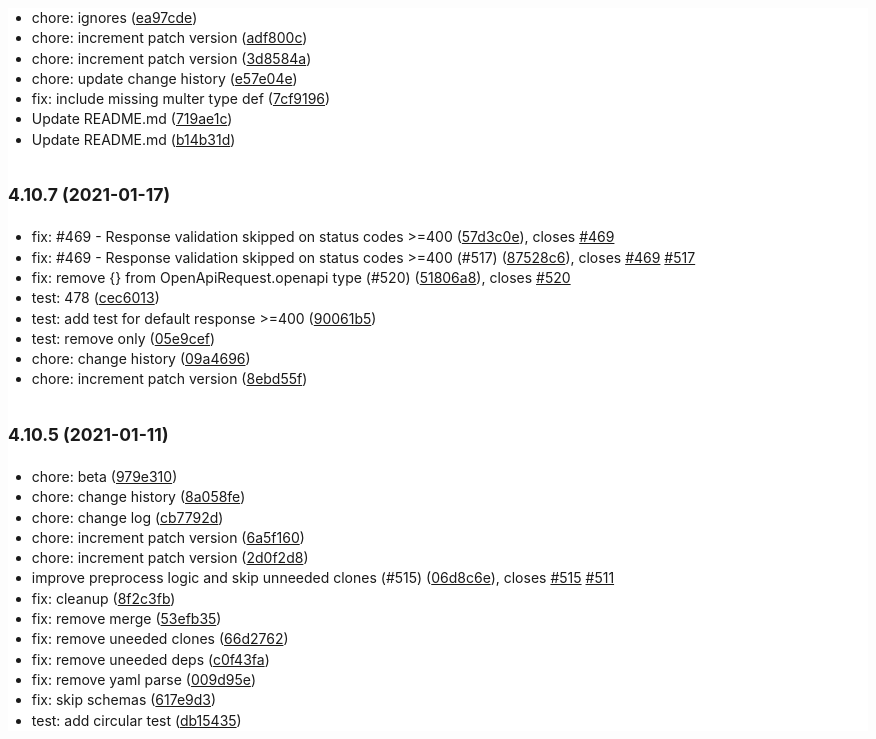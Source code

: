 - chore: ignores ([ea97cde](https://github.com/cdimascio/express-openapi-validator/commit/ea97cde))
- chore: increment patch version ([adf800c](https://github.com/cdimascio/express-openapi-validator/commit/adf800c))
- chore: increment patch version ([3d8584a](https://github.com/cdimascio/express-openapi-validator/commit/3d8584a))
- chore: update change history ([e57e04e](https://github.com/cdimascio/express-openapi-validator/commit/e57e04e))
- fix: include missing multer type def ([7cf9196](https://github.com/cdimascio/express-openapi-validator/commit/7cf9196))
- Update README.md ([719ae1c](https://github.com/cdimascio/express-openapi-validator/commit/719ae1c))
- Update README.md ([b14b31d](https://github.com/cdimascio/express-openapi-validator/commit/b14b31d))

## <small>4.10.7 (2021-01-17)</small>

- fix: #469 - Response validation skipped on status codes >=400 ([57d3c0e](https://github.com/cdimascio/express-openapi-validator/commit/57d3c0e)), closes [#469](https://github.com/cdimascio/express-openapi-validator/issues/469)
- fix: #469 - Response validation skipped on status codes >=400 (#517) ([87528c6](https://github.com/cdimascio/express-openapi-validator/commit/87528c6)), closes [#469](https://github.com/cdimascio/express-openapi-validator/issues/469) [#517](https://github.com/cdimascio/express-openapi-validator/issues/517)
- fix: remove {} from OpenApiRequest.openapi type (#520) ([51806a8](https://github.com/cdimascio/express-openapi-validator/commit/51806a8)), closes [#520](https://github.com/cdimascio/express-openapi-validator/issues/520)
- test: 478 ([cec6013](https://github.com/cdimascio/express-openapi-validator/commit/cec6013))
- test: add test for default response >=400 ([90061b5](https://github.com/cdimascio/express-openapi-validator/commit/90061b5))
- test: remove only ([05e9cef](https://github.com/cdimascio/express-openapi-validator/commit/05e9cef))
- chore: change history ([09a4696](https://github.com/cdimascio/express-openapi-validator/commit/09a4696))
- chore: increment patch version ([8ebd55f](https://github.com/cdimascio/express-openapi-validator/commit/8ebd55f))

## <small>4.10.5 (2021-01-11)</small>

- chore: beta ([979e310](https://github.com/cdimascio/express-openapi-validator/commit/979e310))
- chore: change history ([8a058fe](https://github.com/cdimascio/express-openapi-validator/commit/8a058fe))
- chore: change log ([cb7792d](https://github.com/cdimascio/express-openapi-validator/commit/cb7792d))
- chore: increment patch version ([6a5f160](https://github.com/cdimascio/express-openapi-validator/commit/6a5f160))
- chore: increment patch version ([2d0f2d8](https://github.com/cdimascio/express-openapi-validator/commit/2d0f2d8))
- improve preprocess logic and skip unneeded clones (#515) ([06d8c6e](https://github.com/cdimascio/express-openapi-validator/commit/06d8c6e)), closes [#515](https://github.com/cdimascio/express-openapi-validator/issues/515) [#511](https://github.com/cdimascio/express-openapi-validator/issues/511)
- fix: cleanup ([8f2c3fb](https://github.com/cdimascio/express-openapi-validator/commit/8f2c3fb))
- fix: remove merge ([53efb35](https://github.com/cdimascio/express-openapi-validator/commit/53efb35))
- fix: remove uneeded clones ([66d2762](https://github.com/cdimascio/express-openapi-validator/commit/66d2762))
- fix: remove uneeded deps ([c0f43fa](https://github.com/cdimascio/express-openapi-validator/commit/c0f43fa))
- fix: remove yaml parse ([009d95e](https://github.com/cdimascio/express-openapi-validator/commit/009d95e))
- fix: skip schemas ([617e9d3](https://github.com/cdimascio/express-openapi-validator/commit/617e9d3))
- test: add circular test ([db15435](https://github.com/cdimascio/express-openapi-validator/commit/db15435))